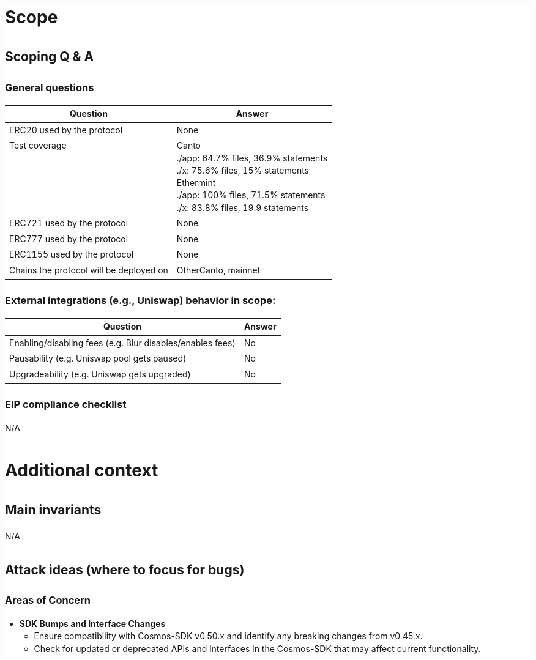 
# Scope

## Scoping Q &amp; A

### General questions



| Question                                | Answer                                                                                                                                                                           |
| --------------------------------------- |----------------------------------------------------------------------------------------------------------------------------------------------------------------------------------|
| ERC20 used by the protocol              | None                                                                                                                                                                             |
| Test coverage                           | Canto<br/>./app: 64.7% files, 36.9% statements<br/>./x: 75.6% files, 15% statements<br/> Ethermint<br/>./app: 100% files, 71.5% statements<br/>./x: 83.8% files, 19.9 statements |
| ERC721 used  by the protocol            | None                                                                                                                                                                             |
| ERC777 used by the protocol             | None                                                                                                                                                                             |
| ERC1155 used by the protocol            | None                                                                                                                                                                             |
| Chains the protocol will be deployed on | OtherCanto, mainnet                                                                                                                                                              |


### External integrations (e.g., Uniswap) behavior in scope:


| Question                                                  | Answer |
| --------------------------------------------------------- | ------ |
| Enabling/disabling fees (e.g. Blur disables/enables fees) | No   |
| Pausability (e.g. Uniswap pool gets paused)               |  No   |
| Upgradeability (e.g. Uniswap gets upgraded)               |   No  |


### EIP compliance checklist
N/A

# Additional context

## Main invariants
N/A

## Attack ideas (where to focus for bugs)
### Areas of Concern

- **SDK Bumps and Interface Changes**
  - Ensure compatibility with Cosmos-SDK v0.50.x and identify any breaking changes from v0.45.x.
  - Check for updated or deprecated APIs and interfaces in the Cosmos-SDK that may affect current functionality.
